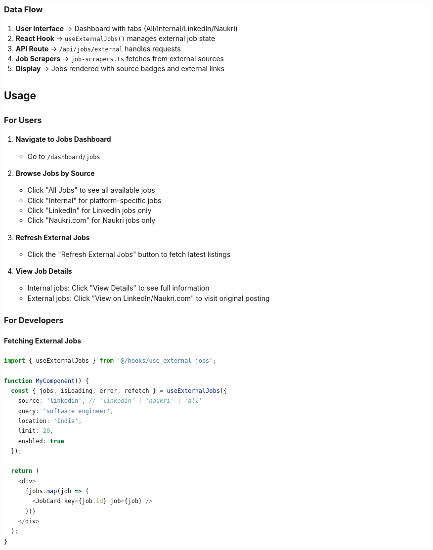 ### Data Flow

1. **User Interface** → Dashboard with tabs (All/Internal/LinkedIn/Naukri)
2. **React Hook** → `useExternalJobs()` manages external job state
3. **API Route** → `/api/jobs/external` handles requests
4. **Job Scrapers** → `job-scrapers.ts` fetches from external sources
5. **Display** → Jobs rendered with source badges and external links

## Usage

### For Users

1. **Navigate to Jobs Dashboard**
   - Go to `/dashboard/jobs`

2. **Browse Jobs by Source**
   - Click "All Jobs" to see all available jobs
   - Click "Internal" for platform-specific jobs
   - Click "LinkedIn" for LinkedIn jobs only
   - Click "Naukri.com" for Naukri jobs only

3. **Refresh External Jobs**
   - Click the "Refresh External Jobs" button to fetch latest listings

4. **View Job Details**
   - Internal jobs: Click "View Details" to see full information
   - External jobs: Click "View on LinkedIn/Naukri.com" to visit original posting

### For Developers

#### Fetching External Jobs

```typescript
import { useExternalJobs } from '@/hooks/use-external-jobs';

function MyComponent() {
  const { jobs, isLoading, error, refetch } = useExternalJobs({
    source: 'linkedin', // 'linkedin' | 'naukri' | 'all'
    query: 'software engineer',
    location: 'India',
    limit: 20,
    enabled: true
  });

  return (
    <div>
      {jobs.map(job => (
        <JobCard key={job.id} job={job} />
      ))}
    </div>
  );
}
```
